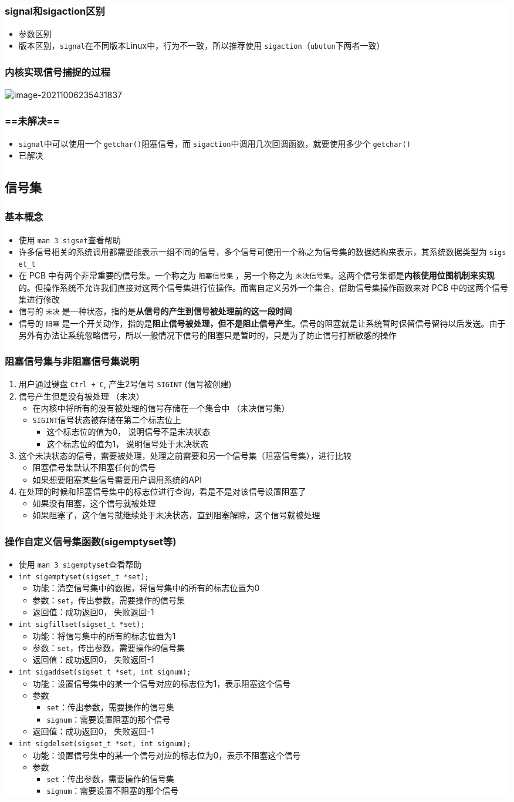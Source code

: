 ### signal和sigaction区别

- 参数区别
- 版本区别，`signal`在不同版本Linux中，行为不一致，所以推荐使用 `sigaction`（`ubutun`下两者一致）

### 内核实现信号捕捉的过程

![image-20211006235431837](02Linux多进程开发/image-20211006235431837.png)

### ==未解决==

- `signal`中可以使用一个 `getchar()`阻塞信号，而 `sigaction`中调用几次回调函数，就要使用多少个 `getchar()`
- 已解决

## 信号集

### 基本概念

- 使用 `man 3 sigset`查看帮助
- 许多信号相关的系统调用都需要能表示一组不同的信号，多个信号可使用一个称之为信号集的数据结构来表示，其系统数据类型为 `sigset_t`
- 在 PCB 中有两个非常重要的信号集。一个称之为 `阻塞信号集` ，另一个称之为 `未决信号集`。这两个信号集都是**内核使用位图机制来实现**的。但操作系统不允许我们直接对这两个信号集进行位操作。而需自定义另外一个集合，借助信号集操作函数来对 PCB 中的这两个信号集进行修改
- 信号的 `未决` 是一种状态，指的是**从信号的产生到信号被处理前的这一段时间**
- 信号的 `阻塞` 是一个开关动作，指的是**阻止信号被处理，但不是阻止信号产生**。信号的阻塞就是让系统暂时保留信号留待以后发送。由于另外有办法让系统忽略信号，所以一般情况下信号的阻塞只是暂时的，只是为了防止信号打断敏感的操作

### 阻塞信号集与非阻塞信号集说明

1. 用户通过键盘  `Ctrl + C`, 产生2号信号 `SIGINT` (信号被创建)
2. 信号产生但是没有被处理 （未决）
   - 在内核中将所有的没有被处理的信号存储在一个集合中 （未决信号集）
   - `SIGINT`信号状态被存储在第二个标志位上
     - 这个标志位的值为0， 说明信号不是未决状态
     - 这个标志位的值为1， 说明信号处于未决状态
3. 这个未决状态的信号，需要被处理，处理之前需要和另一个信号集（阻塞信号集），进行比较
   - 阻塞信号集默认不阻塞任何的信号
   - 如果想要阻塞某些信号需要用户调用系统的API
4. 在处理的时候和阻塞信号集中的标志位进行查询，看是不是对该信号设置阻塞了
   - 如果没有阻塞，这个信号就被处理
   - 如果阻塞了，这个信号就继续处于未决状态，直到阻塞解除，这个信号就被处理

### 操作自定义信号集函数(sigemptyset等)

- 使用 `man 3 sigemptyset`查看帮助
- `int sigemptyset(sigset_t *set);`
  - 功能：清空信号集中的数据，将信号集中的所有的标志位置为0
  - 参数：`set`，传出参数，需要操作的信号集
  - 返回值：成功返回0， 失败返回-1
- `int sigfillset(sigset_t *set);`
  - 功能：将信号集中的所有的标志位置为1
  - 参数：`set`，传出参数，需要操作的信号集
  - 返回值：成功返回0， 失败返回-1
- `int sigaddset(sigset_t *set, int signum);`
  - 功能：设置信号集中的某一个信号对应的标志位为1，表示阻塞这个信号
  - 参数
    - `set`：传出参数，需要操作的信号集
    - `signum`：需要设置阻塞的那个信号
  - 返回值：成功返回0， 失败返回-1
- `int sigdelset(sigset_t *set, int signum);`
  - 功能：设置信号集中的某一个信号对应的标志位为0，表示不阻塞这个信号
  - 参数
    - `set`：传出参数，需要操作的信号集
    - `signum`：需要设置不阻塞的那个信号